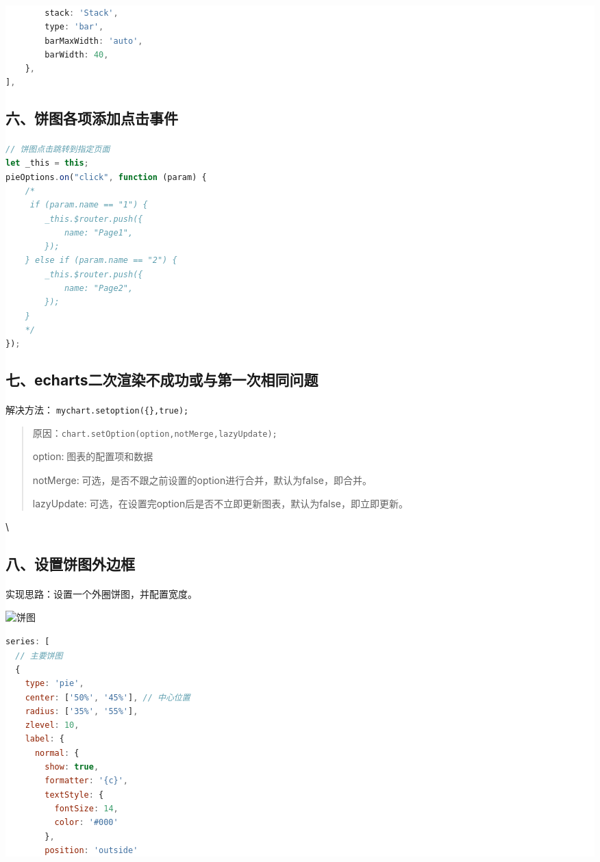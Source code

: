```js
        stack: 'Stack',
        type: 'bar',
        barMaxWidth: 'auto',
        barWidth: 40,
    },
],
```

## 六、饼图各项添加点击事件

```js
// 饼图点击跳转到指定页面
let _this = this;
pieOptions.on("click", function (param) {
    /* 
     if (param.name == "1") {
        _this.$router.push({
            name: "Page1",
        });
    } else if (param.name == "2") {
        _this.$router.push({
            name: "Page2",
        });
    }
    */
});
```

## 七、echarts二次渲染不成功或与第一次相同问题

解决方法： `mychart.setoption({},true);`

> 原因：`chart.setOption(option,notMerge,lazyUpdate);`
>
> option: 图表的配置项和数据
>
> notMerge: 可选，是否不跟之前设置的option进行合并，默认为false，即合并。
>
> lazyUpdate: 可选，在设置完option后是否不立即更新图表，默认为false，即立即更新。

\
## 八、设置饼图外边框

实现思路：设置一个外圈饼图，并配置宽度。

![饼图](https://p3-juejin.byteimg.com/tos-cn-i-k3u1fbpfcp/6c60682442f74348b4bf8dee0f580784~tplv-k3u1fbpfcp-zoom-1.image)

```js
series: [
  // 主要饼图
  {
    type: 'pie',
    center: ['50%', '45%'], // 中心位置
    radius: ['35%', '55%'],
    zlevel: 10,
    label: {
      normal: {
        show: true,
        formatter: '{c}',
        textStyle: {
          fontSize: 14,
          color: '#000'
        },
        position: 'outside'
```